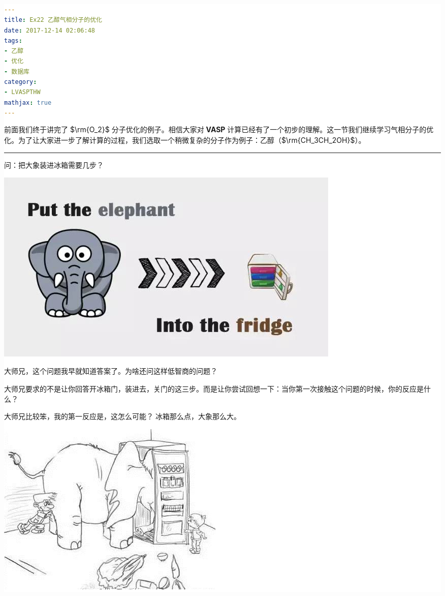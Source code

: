 ```yaml
---
title: Ex22 乙醇气相分子的优化
date: 2017-12-14 02:06:48
tags: 
- 乙醇
- 优化
- 数据库
category:
- LVASPTHW
mathjax: true
---
```




前面我们终于讲完了 $\rm{O_2}$ 分子优化的例子。相信大家对 **VASP** 计算已经有了一个初步的理解。这一节我们继续学习气相分子的优化。为了让大家进一步了解计算的过程，我们选取一个稍微复杂的分子作为例子：乙醇（$\rm{CH_3CH_2OH}$）。

------

问：把大象装进冰箱需要几步？

![](ex22/ex22-1.jpeg)

大师兄，这个问题我早就知道答案了。为啥还问这样低智商的问题？

大师兄要求的不是让你回答开冰箱门，装进去，关门的这三步。而是让你尝试回想一下：当你第一次接触这个问题的时候，你的反应是什么？

大师兄比较笨，我的第一反应是，这怎么可能？  冰箱那么点，大象那么大。

![](ex22/ex22-2.jpeg)
